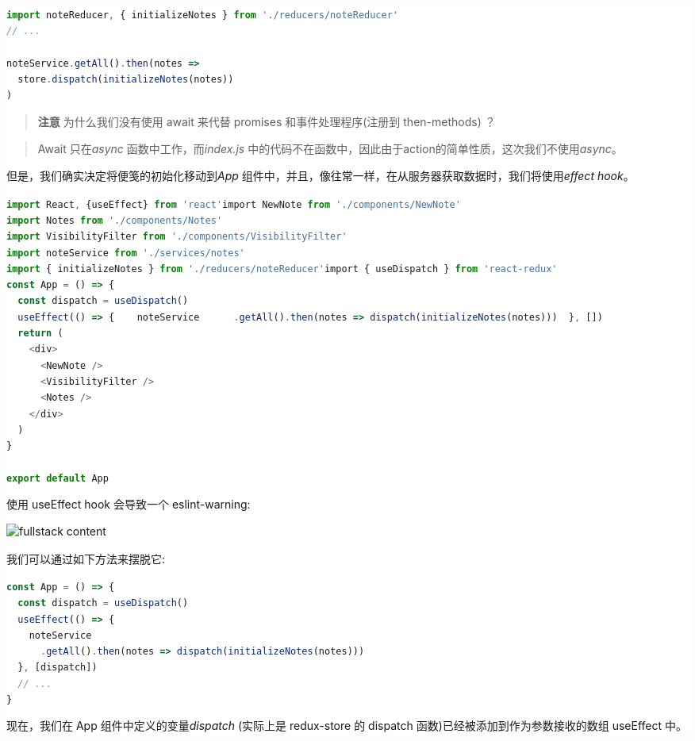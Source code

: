 ```js
import noteReducer, { initializeNotes } from './reducers/noteReducer'
// ...

noteService.getAll().then(notes =>
  store.dispatch(initializeNotes(notes))
)
```

> **注意** 为什么我们没有使用 await 来代替 promises 和事件处理程序(注册到 then-methods) ？

> Await 只在*async* 函数中工作，而*index.js* 中的代码不在函数中，因此由于action的简单性质，这次我们不使用*async*。

但是，我们确实决定将便笺的初始化移动到*App* 组件中，并且，像往常一样，在从服务器获取数据时，我们将使用*effect hook*。

```js
import React, {useEffect} from 'react'import NewNote from './components/NewNote'
import Notes from './components/Notes'
import VisibilityFilter from './components/VisibilityFilter'
import noteService from './services/notes'
import { initializeNotes } from './reducers/noteReducer'import { useDispatch } from 'react-redux'
const App = () => {
  const dispatch = useDispatch()
  useEffect(() => {    noteService      .getAll().then(notes => dispatch(initializeNotes(notes)))  }, [])
  return (
    <div>
      <NewNote />
      <VisibilityFilter />
      <Notes />
    </div>
  )
}

export default App
```

使用 useEffect hook 会导致一个 eslint-warning:

![fullstack content](https://fullstackopen.com/static/43cac8e222cff364deae10e65035a2e1/5a190/26ea.png)

我们可以通过如下方法来摆脱它:

```js
const App = () => {
  const dispatch = useDispatch()
  useEffect(() => {
    noteService
      .getAll().then(notes => dispatch(initializeNotes(notes)))
  }, [dispatch])
  // ...
}
```

现在，我们在 App 组件中定义的变量*dispatch* (实际上是 redux-store 的 dispatch 函数)已经被添加到作为参数接收的数组 useEffect 中。
